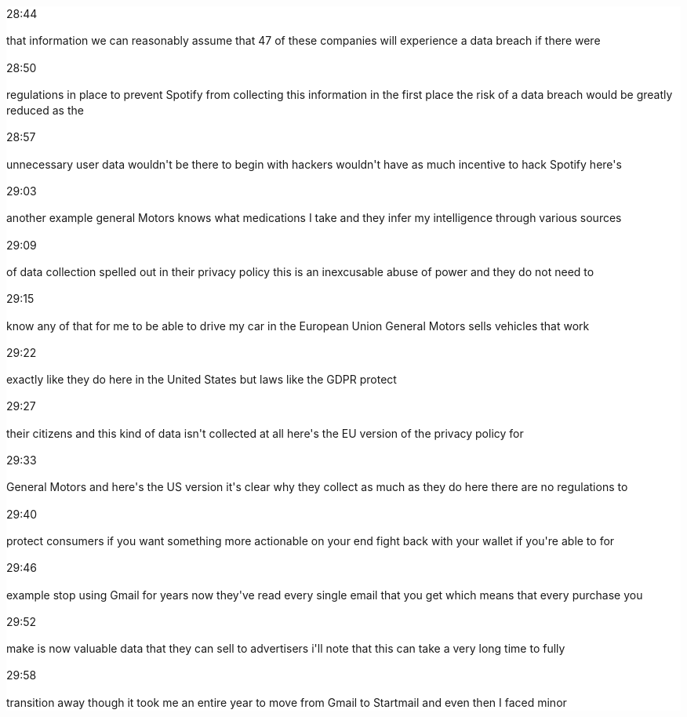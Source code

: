 28:44

that information we can reasonably assume that 47 of these companies will experience a data breach if there were

28:50

regulations in place to prevent Spotify from collecting this information in the first place the risk of a data breach would be greatly reduced as the

28:57

unnecessary user data wouldn't be there to begin with hackers wouldn't have as much incentive to hack Spotify here's

29:03

another example general Motors knows what medications I take and they infer my intelligence through various sources

29:09

of data collection spelled out in their privacy policy this is an inexcusable abuse of power and they do not need to

29:15

know any of that for me to be able to drive my car in the European Union General Motors sells vehicles that work

29:22

exactly like they do here in the United States but laws like the GDPR protect

29:27

their citizens and this kind of data isn't collected at all here's the EU version of the privacy policy for

29:33

General Motors and here's the US version it's clear why they collect as much as they do here there are no regulations to

29:40

protect consumers if you want something more actionable on your end fight back with your wallet if you're able to for

29:46

example stop using Gmail for years now they've read every single email that you get which means that every purchase you

29:52

make is now valuable data that they can sell to advertisers i'll note that this can take a very long time to fully

29:58

transition away though it took me an entire year to move from Gmail to Startmail and even then I faced minor

